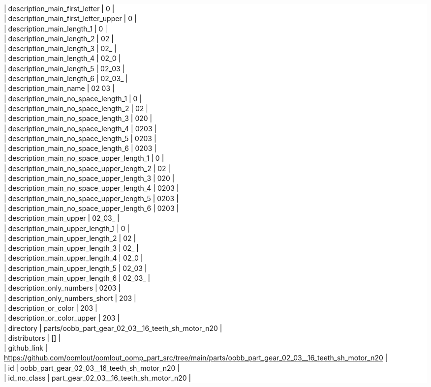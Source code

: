 | description_main_first_letter | 0 |  
| description_main_first_letter_upper | 0 |  
| description_main_length_1 | 0 |  
| description_main_length_2 | 02 |  
| description_main_length_3 | 02_ |  
| description_main_length_4 | 02_0 |  
| description_main_length_5 | 02_03 |  
| description_main_length_6 | 02_03_ |  
| description_main_name | 02 03  |  
| description_main_no_space_length_1 | 0 |  
| description_main_no_space_length_2 | 02 |  
| description_main_no_space_length_3 | 020 |  
| description_main_no_space_length_4 | 0203 |  
| description_main_no_space_length_5 | 0203 |  
| description_main_no_space_length_6 | 0203 |  
| description_main_no_space_upper_length_1 | 0 |  
| description_main_no_space_upper_length_2 | 02 |  
| description_main_no_space_upper_length_3 | 020 |  
| description_main_no_space_upper_length_4 | 0203 |  
| description_main_no_space_upper_length_5 | 0203 |  
| description_main_no_space_upper_length_6 | 0203 |  
| description_main_upper | 02_03_ |  
| description_main_upper_length_1 | 0 |  
| description_main_upper_length_2 | 02 |  
| description_main_upper_length_3 | 02_ |  
| description_main_upper_length_4 | 02_0 |  
| description_main_upper_length_5 | 02_03 |  
| description_main_upper_length_6 | 02_03_ |  
| description_only_numbers | 0203 |  
| description_only_numbers_short | 203 |  
| description_or_color | 203 |  
| description_or_color_upper | 203 |  
| directory | parts/oobb_part_gear_02_03__16_teeth_sh_motor_n20 |  
| distributors | [] |  
| github_link | https://github.com/oomlout/oomlout_oomp_part_src/tree/main/parts/oobb_part_gear_02_03__16_teeth_sh_motor_n20 |  
| id | oobb_part_gear_02_03__16_teeth_sh_motor_n20 |  
| id_no_class | part_gear_02_03__16_teeth_sh_motor_n20 |  